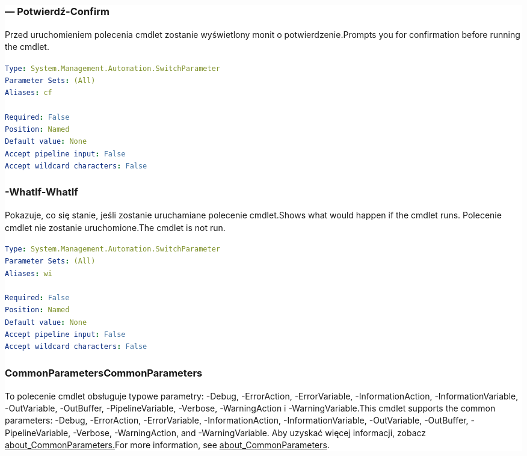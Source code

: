 ### <span data-ttu-id="ddb34-144">— Potwierdź</span><span class="sxs-lookup"><span data-stu-id="ddb34-144">-Confirm</span></span>
<span data-ttu-id="ddb34-145">Przed uruchomieniem polecenia cmdlet zostanie wyświetlony monit o potwierdzenie.</span><span class="sxs-lookup"><span data-stu-id="ddb34-145">Prompts you for confirmation before running the cmdlet.</span></span>

```yaml
Type: System.Management.Automation.SwitchParameter
Parameter Sets: (All)
Aliases: cf

Required: False
Position: Named
Default value: None
Accept pipeline input: False
Accept wildcard characters: False
```

### <span data-ttu-id="ddb34-146">-WhatIf</span><span class="sxs-lookup"><span data-stu-id="ddb34-146">-WhatIf</span></span>
<span data-ttu-id="ddb34-147">Pokazuje, co się stanie, jeśli zostanie uruchamiane polecenie cmdlet.</span><span class="sxs-lookup"><span data-stu-id="ddb34-147">Shows what would happen if the cmdlet runs.</span></span> <span data-ttu-id="ddb34-148">Polecenie cmdlet nie zostanie uruchomione.</span><span class="sxs-lookup"><span data-stu-id="ddb34-148">The cmdlet is not run.</span></span>

```yaml
Type: System.Management.Automation.SwitchParameter
Parameter Sets: (All)
Aliases: wi

Required: False
Position: Named
Default value: None
Accept pipeline input: False
Accept wildcard characters: False
```

### <span data-ttu-id="ddb34-149">CommonParameters</span><span class="sxs-lookup"><span data-stu-id="ddb34-149">CommonParameters</span></span>
<span data-ttu-id="ddb34-150">To polecenie cmdlet obsługuje typowe parametry: -Debug, -ErrorAction, -ErrorVariable, -InformationAction, -InformationVariable, -OutVariable, -OutBuffer, -PipelineVariable, -Verbose, -WarningAction i -WarningVariable.</span><span class="sxs-lookup"><span data-stu-id="ddb34-150">This cmdlet supports the common parameters: -Debug, -ErrorAction, -ErrorVariable, -InformationAction, -InformationVariable, -OutVariable, -OutBuffer, -PipelineVariable, -Verbose, -WarningAction, and -WarningVariable.</span></span> <span data-ttu-id="ddb34-151">Aby uzyskać więcej informacji, zobacz [about_CommonParameters.](http://go.microsoft.com/fwlink/?LinkID=113216)</span><span class="sxs-lookup"><span data-stu-id="ddb34-151">For more information, see [about_CommonParameters](http://go.microsoft.com/fwlink/?LinkID=113216).</span></span>
